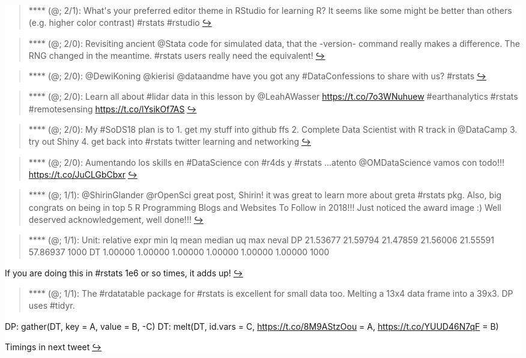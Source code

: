 


> **** (@; 2/1): What's your preferred editor theme in RStudio for learning R? It seems like some might be better than others (e.g. higher color contrast) #rstats #rstudio  [&#8618;](https://twitter.com/dataandme/status/1001900882240323585)




> **** (@; 2/0): Revisiting ancient @Stata code for simulated data, that the -version- command really makes a difference. The RNG changed in the meantime. #rstats users really need the equivalent!  [&#8618;](https://twitter.com/dataandme/status/1001924744411844608)




> **** (@; 2/0): @DewiKoning @kierisi @dataandme have you got any #DataConfessions to share with us? #rstats  [&#8618;](https://twitter.com/dataandme/status/1001917615080689665)




> **** (@; 2/0): Learn all about #lidar data in this lesson by @LeahAWasser https://t.co/7o3WNuhuew #earthanalytics #rstats #remotesensing https://t.co/lYsikOf7AS  [&#8618;](https://twitter.com/dataandme/status/1001904085463912450)




> **** (@; 2/0): My #SoDS18 plan is to 1. get my stuff into github ffs 2. Complete Data Scientist with R track in @DataCamp 3. try out Shiny 4. get back into #rstats twitter learning and networking  [&#8618;](https://twitter.com/dataandme/status/1001886385895280640)




> **** (@; 2/0): Aumentando los skills en #DataScience con #r4ds y #rstats ...atento @OMDataScience vamos con todo!!! https://t.co/JuCLGbCbxr  [&#8618;](https://twitter.com/dataandme/status/1001880160713564162)




> **** (@; 1/1): @ShirinGlander @rOpenSci great post, Shirin! it was great to learn more about greta #rstats pkg. Also, big congrats on being in top 5 R Programming Blogs and Websites To Follow in 2018!!! Just noticed the award image :) Well deserved acknowledgement, well done!!!  [&#8618;](https://twitter.com/dataandme/status/1001923176505446400)




> **** (@; 1/1): Unit: relative
expr      min       lq     mean   median       uq      max neval
DP 21.53677 21.59794 21.47859 21.56006 21.55591 57.86937  1000
DT  1.00000  1.00000  1.00000  1.00000  1.00000  1.00000  1000
>
If you are doing this in #rstats 1e6 or so times, it adds up!  [&#8618;](https://twitter.com/dataandme/status/1001922360499429376)




> **** (@; 1/1): The #rdatatable package for #rstats is excellent for small data too. Melting a 13x4 data frame into a 39x3. DP uses #tidyr.
>
DP: gather(DT, key = A, value = B, -C)
DT: melt(DT, id.vars = C, https://t.co/8M9AStzOou = A, https://t.co/YUUD46N7qF = B)
>
Timings in next tweet  [&#8618;](https://twitter.com/dataandme/status/1001922358326841344)
